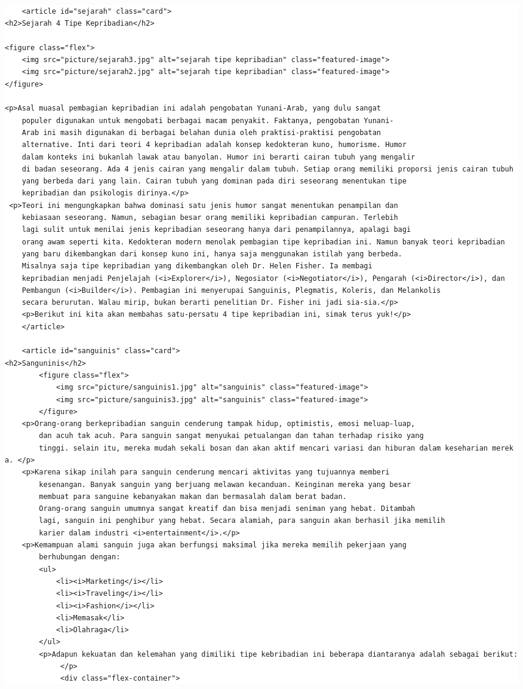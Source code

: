         <article id="sejarah" class="card">
    <h2>Sejarah 4 Tipe Kepribadian</h2>

    <figure class="flex">
        <img src="picture/sejarah3.jpg" alt="sejarah tipe kepribadian" class="featured-image">
        <img src="picture/sejarah2.jpg" alt="sejarah tipe kepribadian" class="featured-image">
    </figure>

    <p>Asal muasal pembagian kepribadian ini adalah pengobatan Yunani-Arab, yang dulu sangat 
        populer digunakan untuk mengobati berbagai macam penyakit. Faktanya, pengobatan Yunani- 
        Arab ini masih digunakan di berbagai belahan dunia oleh praktisi-praktisi pengobatan 
        alternative. Inti dari teori 4 kepribadian adalah konsep kedokteran kuno, humorisme. Humor 
        dalam konteks ini bukanlah lawak atau banyolan. Humor ini berarti cairan tubuh yang mengalir 
        di badan seseorang. Ada 4 jenis cairan yang mengalir dalam tubuh. Setiap orang memiliki proporsi jenis cairan tubuh 
        yang berbeda dari yang lain. Cairan tubuh yang dominan pada diri seseorang menentukan tipe 
        kepribadian dan psikologis dirinya.</p>
     <p>Teori ini mengungkapkan bahwa dominasi satu jenis humor sangat menentukan penampilan dan 
        kebiasaan seseorang. Namun, sebagian besar orang memiliki kepribadian campuran. Terlebih 
        lagi sulit untuk menilai jenis kepribadian seseorang hanya dari penampilannya, apalagi bagi 
        orang awam seperti kita. Kedokteran modern menolak pembagian tipe kepribadian ini. Namun banyak teori kepribadian 
        yang baru dikembangkan dari konsep kuno ini, hanya saja menggunakan istilah yang berbeda. 
        Misalnya saja tipe kepribadian yang dikembangkan oleh Dr. Helen Fisher. Ia membagi 
        kepribadian menjadi Penjelajah (<i>Explorer</i>), Negosiator (<i>Negotiator</i>), Pengarah (<i>Director</i>), dan 
        Pembangun (<i>Builder</i>). Pembagian ini menyerupai Sanguinis, Plegmatis, Koleris, dan Melankolis 
        secara berurutan. Walau mirip, bukan berarti penelitian Dr. Fisher ini jadi sia-sia.</p>
        <p>Berikut ini kita akan membahas satu-persatu 4 tipe kepribadian ini, simak terus yuk!</p>
        </article>

        <article id="sanguinis" class="card">
    <h2>Sanguninis</h2>
            <figure class="flex">
                <img src="picture/sanguinis1.jpg" alt="sanguinis" class="featured-image">
                <img src="picture/sanguinis3.jpg" alt="sanguinis" class="featured-image">
            </figure>
        <p>Orang-orang berkepribadian sanguin cenderung tampak hidup, optimistis, emosi meluap-luap, 
            dan acuh tak acuh. Para sanguin sangat menyukai petualangan dan tahan terhadap risiko yang 
            tinggi. selain itu, mereka mudah sekali bosan dan akan aktif mencari variasi dan hiburan dalam keseharian mereka. </p>
        <p>Karena sikap inilah para sanguin cenderung mencari aktivitas yang tujuannya memberi 
            kesenangan. Banyak sanguin yang berjuang melawan kecanduan. Keinginan mereka yang besar 
            membuat para sanguine kebanyakan makan dan bermasalah dalam berat badan. 
            Orang-orang sanguin umumnya sangat kreatif dan bisa menjadi seniman yang hebat. Ditambah 
            lagi, sanguin ini penghibur yang hebat. Secara alamiah, para sanguin akan berhasil jika memilih 
            karier dalam industri <i>entertainment</i>.</p>
        <p>Kemampuan alami sanguin juga akan berfungsi maksimal jika mereka memilih pekerjaan yang 
            berhubungan dengan:
            <ul>
                <li><i>Marketing</i></li>
                <li><i>Traveling</i></li>
                <li><i>Fashion</i></li>
                <li>Memasak</li>
                <li>Olahraga</li>
            </ul>
            <p>Adapun kekuatan dan kelemahan yang dimiliki tipe kebribadian ini beberapa diantaranya adalah sebagai berikut:
                 </p>
                 <div class="flex-container">
                